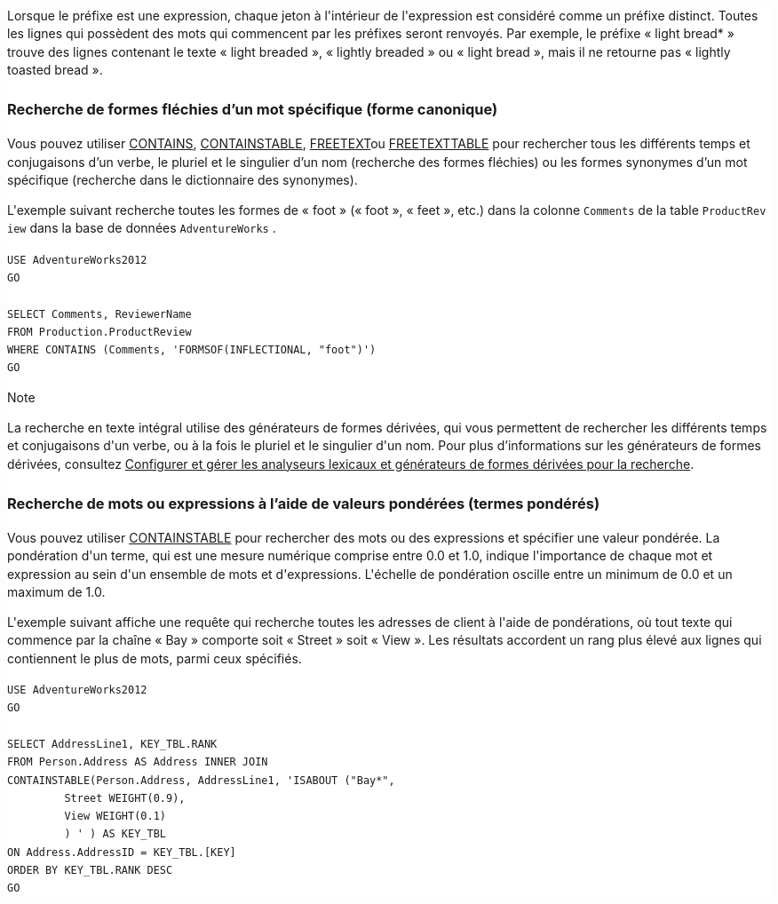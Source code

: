  Lorsque le préfixe est une expression, chaque jeton à l'intérieur de l'expression est considéré comme un préfixe distinct. Toutes les lignes qui possèdent des mots qui commencent par les préfixes seront renvoyés. Par exemple, le préfixe « light bread* » trouve des lignes contenant le texte « light breaded », « lightly breaded » ou « light bread », mais il ne retourne pas « lightly toasted bread ».  
  
 
  
###  <a name="Inflectional_Generation_Term"></a> Recherche de formes fléchies d’un mot spécifique (forme canonique)  
 Vous pouvez utiliser [CONTAINS](/sql/t-sql/queries/contains-transact-sql), [CONTAINSTABLE](/sql/relational-databases/system-functions/containstable-transact-sql), [FREETEXT](/sql/t-sql/queries/freetext-transact-sql)ou [FREETEXTTABLE](/sql/relational-databases/system-functions/freetexttable-transact-sql) pour rechercher tous les différents temps et conjugaisons d’un verbe, le pluriel et le singulier d’un nom (recherche des formes fléchies) ou les formes synonymes d’un mot spécifique (recherche dans le dictionnaire des synonymes).  
  
 L'exemple suivant recherche toutes les formes de « foot » (« foot », « feet », etc.) dans la colonne `Comments` de la table `ProductReview` dans la base de données `AdventureWorks` .  
  
```  
USE AdventureWorks2012  
GO  
  
SELECT Comments, ReviewerName  
FROM Production.ProductReview  
WHERE CONTAINS (Comments, 'FORMSOF(INFLECTIONAL, "foot")')  
GO  
```  
  
> [!NOTE]  
>  La recherche en texte intégral utilise des générateurs de formes dérivées, qui vous permettent de rechercher les différents temps et conjugaisons d'un verbe, ou à la fois le pluriel et le singulier d'un nom. Pour plus d’informations sur les générateurs de formes dérivées, consultez [Configurer et gérer les analyseurs lexicaux et générateurs de formes dérivées pour la recherche](configure-and-manage-word-breakers-and-stemmers-for-search.md).  
  

  
###  <a name="Weighted_Term"></a> Recherche de mots ou expressions à l’aide de valeurs pondérées (termes pondérés)  
 Vous pouvez utiliser [CONTAINSTABLE](/sql/relational-databases/system-functions/containstable-transact-sql) pour rechercher des mots ou des expressions et spécifier une valeur pondérée. La pondération d'un terme, qui est une mesure numérique comprise entre 0.0 et 1.0, indique l'importance de chaque mot et expression au sein d'un ensemble de mots et d'expressions. L'échelle de pondération oscille entre un minimum de 0.0 et un maximum de 1.0.  
  
 L'exemple suivant affiche une requête qui recherche toutes les adresses de client à l'aide de pondérations, où tout texte qui commence par la chaîne « Bay » comporte soit « Street » soit « View ». Les résultats accordent un rang plus élevé aux lignes qui contiennent le plus de mots, parmi ceux spécifiés.  
  
```  
USE AdventureWorks2012  
GO  
  
SELECT AddressLine1, KEY_TBL.RANK   
FROM Person.Address AS Address INNER JOIN  
CONTAINSTABLE(Person.Address, AddressLine1, 'ISABOUT ("Bay*",   
         Street WEIGHT(0.9),   
         View WEIGHT(0.1)  
         ) ' ) AS KEY_TBL  
ON Address.AddressID = KEY_TBL.[KEY]  
ORDER BY KEY_TBL.RANK DESC  
GO  
```  
  